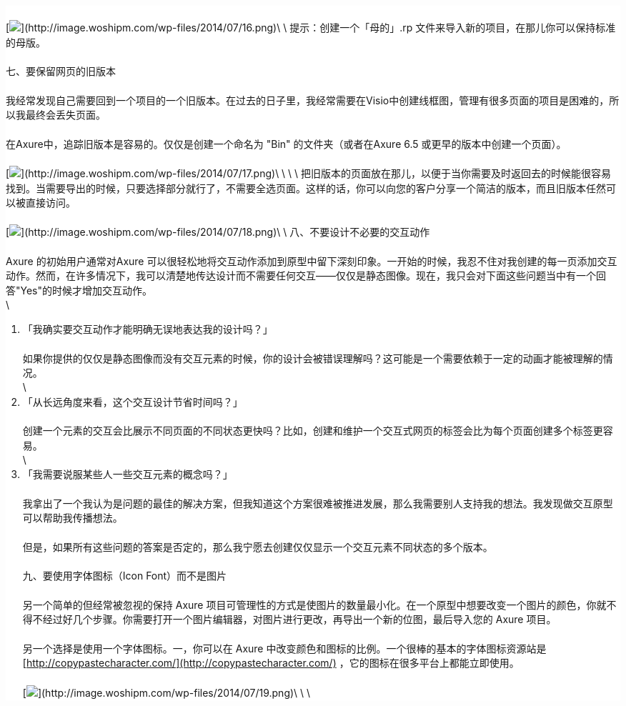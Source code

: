 \
[![](https://images-blogger-opensocial.googleusercontent.com/gadgets/proxy?url=http%3A%2F%2Fimage.woshipm.com%2Fwp-files%2F2014%2F07%2F16.png&container=blogger&gadget=a&rewriteMime=image%2F*)](http://image.woshipm.com/wp-files/2014/07/16.png)\
\
提示：创建一个「母的」.rp
文件来导入新的项目，在那儿你可以保持标准的母版。\
\
七、要保留网页的旧版本\
\
我经常发现自己需要回到一个项目的一个旧版本。在过去的日子里，我经常需要在Visio中创建线框图，管理有很多页面的项目是困难的，所以我最终会丢失页面。\
\
在Axure中，追踪旧版本是容易的。仅仅是创建一个命名为 "Bin"
的文件夹（或者在Axure 6.5 或更早的版本中创建一个页面）。\
\
[![](https://images-blogger-opensocial.googleusercontent.com/gadgets/proxy?url=http%3A%2F%2Fimage.woshipm.com%2Fwp-files%2F2014%2F07%2F17.png&container=blogger&gadget=a&rewriteMime=image%2F*)](http://image.woshipm.com/wp-files/2014/07/17.png)\
\
 \
\
把旧版本的页面放在那儿，以便于当你需要及时返回去的时候能很容易找到。当需要导出的时候，只要选择部分就行了，不需要全选页面。这样的话，你可以向您的客户分享一个简洁的版本，而且旧版本任然可以被直接访问。\
\
[![](https://images-blogger-opensocial.googleusercontent.com/gadgets/proxy?url=http%3A%2F%2Fimage.woshipm.com%2Fwp-files%2F2014%2F07%2F18.png&container=blogger&gadget=a&rewriteMime=image%2F*)](http://image.woshipm.com/wp-files/2014/07/18.png)\
\
八、不要设计不必要的交互动作\
\
Axure 的初始用户通常对Axure
可以很轻松地将交互动作添加到原型中留下深刻印象。一开始的时候，我忍不住对我创建的每一页添加交互动作。然而，在许多情况下，我可以清楚地传达设计而不需要任何交互——仅仅是静态图像。现在，我只会对下面这些问题当中有一个回答"Yes"的时候才增加交互动作。\
\
1. 「我确实要交互动作才能明确无误地表达我的设计吗？」\
\
如果你提供的仅仅是静态图像而没有交互元素的时候，你的设计会被错误理解吗？这可能是一个需要依赖于一定的动画才能被理解的情况。\
\
2. 「从长远角度来看，这个交互设计节省时间吗？」\
\
创建一个元素的交互会比展示不同页面的不同状态更快吗？比如，创建和维护一个交互式网页的标签会比为每个页面创建多个标签更容易。\
\
3. 「我需要说服某些人一些交互元素的概念吗？」\
\
我拿出了一个我认为是问题的最佳的解决方案，但我知道这个方案很难被推进发展，那么我需要别人支持我的想法。我发现做交互原型可以帮助我传播想法。\
\
但是，如果所有这些问题的答案是否定的，那么我宁愿去创建仅仅显示一个交互元素不同状态的多个版本。\
\
九、要使用字体图标（Icon Font）而不是图片\
\
另一个简单的但经常被忽视的保持 Axure
项目可管理性的方式是使图片的数量最小化。在一个原型中想要改变一个图片的颜色，你就不得不经过好几个步骤。你需要打开一个图片编辑器，对图片进行更改，再导出一个新的位图，最后导入您的
Axure 项目。\
\
另一个选择是使用一个字体图标。一，你可以在 Axure
中改变颜色和图标的比例。一个很棒的基本的字体图标资源站是
[http://copypastecharacter.com/](http://copypastecharacter.com/)
，它的图标在很多平台上都能立即使用。\
\
[![](https://images-blogger-opensocial.googleusercontent.com/gadgets/proxy?url=http%3A%2F%2Fimage.woshipm.com%2Fwp-files%2F2014%2F07%2F19.png&container=blogger&gadget=a&rewriteMime=image%2F*)](http://image.woshipm.com/wp-files/2014/07/19.png)\
\
 \